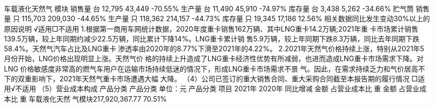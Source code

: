 车载液化天然气
模块
销售量
台
12,795
43,449
-70.55%
生产量
台
11,490
45,910
-74.97%
库存量
台
3,438
5,262
-34.66%
贮气筒
销售量
只
115,703
209,030
-44.65%
生产量
只
118,362
214,157
-44.73%
库存量
只
19,345
17,186
12.56%
相关数据同比发生变动30%以上的原因说明
√适用□不适用
1.根据第一商用车网统计数据，2020年度重卡销售162万辆、其中LNG重卡14.2万辆;2021年重
卡市场累计销售139.5万辆，较上年同期约减少22.5万辆，同比累计下降14%。LNG重卡累计销
售5.9万辆，较上年同期下跌8.3万辆，同比去年同期下跌58.4%。天然气汽车占比及LNG重卡
渗透率由2020年的8.77%下滑至2021年的4.22%。
2.2021年天然气价格持续上涨，特别从2021年5月份开始，LNG价格出现明显上涨。天然气价
格的持续上升造成了LNG重卡经济性优势有所减弱，也进而造成LNG重卡市场需求下降。对LNG
价格敏感度非常高的燃气车用户在运输市场持续低迷的情况下，形成LNG重卡市场需求不景
气。因此，在需求持续乏力和气价居高不下的双重影响下，2021年天然气重卡市场遭遇大幅
大降。
（4）公司已签订的重大销售合同、重大采购合同截至本报告期的履行情况
□适用√不适用
（5）营业成本构成
产品分类
产品分类
单位：元
产品分类
项目
2021年
2020年
同比增减
金额
占营业成本比
重
金额
占营业成本比
重
车载液化天然
气模块217,920,367.77
70.51%